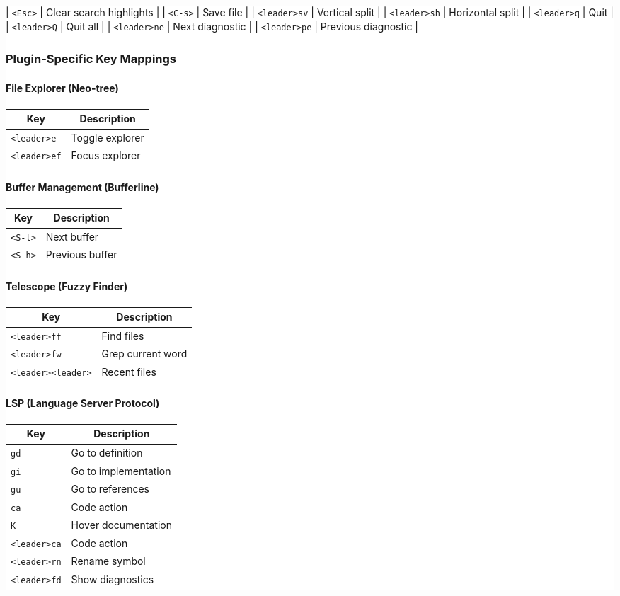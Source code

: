 | `<Esc>` | Clear search highlights |
| `<C-s>` | Save file |
| `<leader>sv` | Vertical split |
| `<leader>sh` | Horizontal split |
| `<leader>q` | Quit |
| `<leader>Q` | Quit all |
| `<leader>ne` | Next diagnostic |
| `<leader>pe` | Previous diagnostic |

### Plugin-Specific Key Mappings

#### File Explorer (Neo-tree)
| Key | Description |
| --- | ----------- |
| `<leader>e` | Toggle explorer |
| `<leader>ef` | Focus explorer |

#### Buffer Management (Bufferline)
| Key | Description |
| --- | ----------- |
| `<S-l>` | Next buffer |
| `<S-h>` | Previous buffer |

#### Telescope (Fuzzy Finder)
| Key | Description |
| --- | ----------- |
| `<leader>ff` | Find files |
| `<leader>fw` | Grep current word |
| `<leader><leader>` | Recent files |

#### LSP (Language Server Protocol)
| Key | Description |
| --- | ----------- |
| `gd` | Go to definition |
| `gi` | Go to implementation |
| `gu` | Go to references |
| `ca` | Code action |
| `K` | Hover documentation |
| `<leader>ca` | Code action |
| `<leader>rn` | Rename symbol |
| `<leader>fd` | Show diagnostics |
